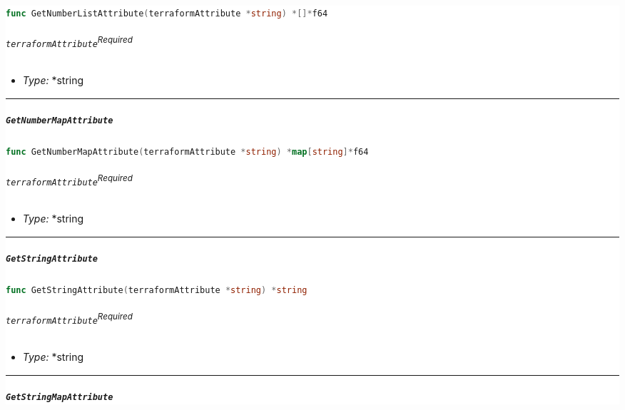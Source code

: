 ```go
func GetNumberListAttribute(terraformAttribute *string) *[]*f64
```

###### `terraformAttribute`<sup>Required</sup> <a name="terraformAttribute" id="@cdktf/provider-mongodbatlas.privatelinkEndpointServerless.PrivatelinkEndpointServerlessTimeoutsOutputReference.getNumberListAttribute.parameter.terraformAttribute"></a>

- *Type:* *string

---

##### `GetNumberMapAttribute` <a name="GetNumberMapAttribute" id="@cdktf/provider-mongodbatlas.privatelinkEndpointServerless.PrivatelinkEndpointServerlessTimeoutsOutputReference.getNumberMapAttribute"></a>

```go
func GetNumberMapAttribute(terraformAttribute *string) *map[string]*f64
```

###### `terraformAttribute`<sup>Required</sup> <a name="terraformAttribute" id="@cdktf/provider-mongodbatlas.privatelinkEndpointServerless.PrivatelinkEndpointServerlessTimeoutsOutputReference.getNumberMapAttribute.parameter.terraformAttribute"></a>

- *Type:* *string

---

##### `GetStringAttribute` <a name="GetStringAttribute" id="@cdktf/provider-mongodbatlas.privatelinkEndpointServerless.PrivatelinkEndpointServerlessTimeoutsOutputReference.getStringAttribute"></a>

```go
func GetStringAttribute(terraformAttribute *string) *string
```

###### `terraformAttribute`<sup>Required</sup> <a name="terraformAttribute" id="@cdktf/provider-mongodbatlas.privatelinkEndpointServerless.PrivatelinkEndpointServerlessTimeoutsOutputReference.getStringAttribute.parameter.terraformAttribute"></a>

- *Type:* *string

---

##### `GetStringMapAttribute` <a name="GetStringMapAttribute" id="@cdktf/provider-mongodbatlas.privatelinkEndpointServerless.PrivatelinkEndpointServerlessTimeoutsOutputReference.getStringMapAttribute"></a>
